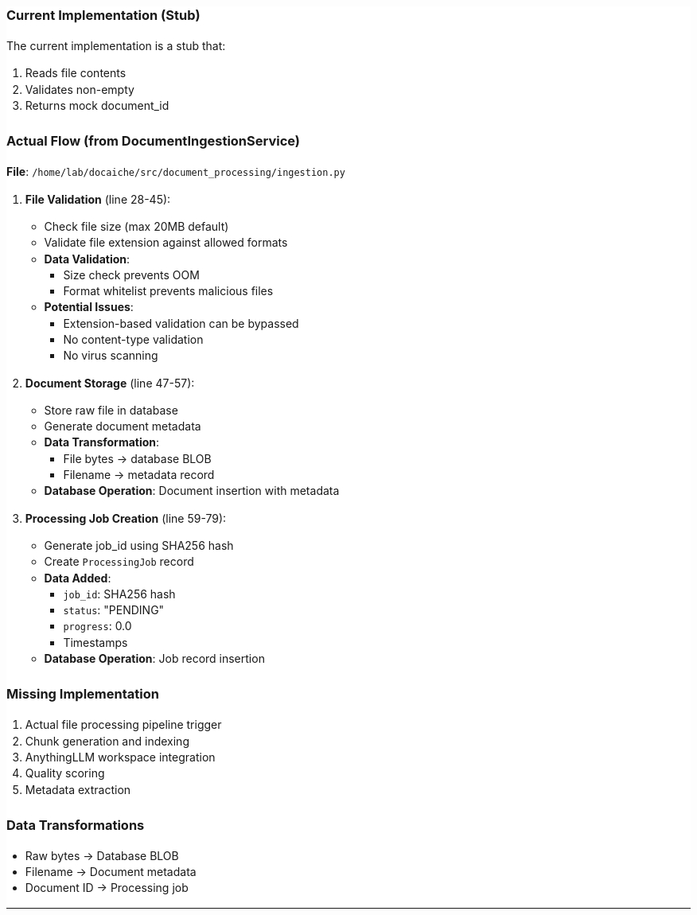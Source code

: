 ### Current Implementation (Stub)
The current implementation is a stub that:
1. Reads file contents
2. Validates non-empty
3. Returns mock document_id

### Actual Flow (from DocumentIngestionService)
**File**: `/home/lab/docaiche/src/document_processing/ingestion.py`

1. **File Validation** (line 28-45):
   - Check file size (max 20MB default)
   - Validate file extension against allowed formats
   - **Data Validation**:
     - Size check prevents OOM
     - Format whitelist prevents malicious files
   - **Potential Issues**:
     - Extension-based validation can be bypassed
     - No content-type validation
     - No virus scanning

2. **Document Storage** (line 47-57):
   - Store raw file in database
   - Generate document metadata
   - **Data Transformation**:
     - File bytes → database BLOB
     - Filename → metadata record
   - **Database Operation**: Document insertion with metadata

3. **Processing Job Creation** (line 59-79):
   - Generate job_id using SHA256 hash
   - Create `ProcessingJob` record
   - **Data Added**:
     - `job_id`: SHA256 hash
     - `status`: "PENDING"
     - `progress`: 0.0
     - Timestamps
   - **Database Operation**: Job record insertion

### Missing Implementation
1. Actual file processing pipeline trigger
2. Chunk generation and indexing
3. AnythingLLM workspace integration
4. Quality scoring
5. Metadata extraction

### Data Transformations
- Raw bytes → Database BLOB
- Filename → Document metadata
- Document ID → Processing job

---
